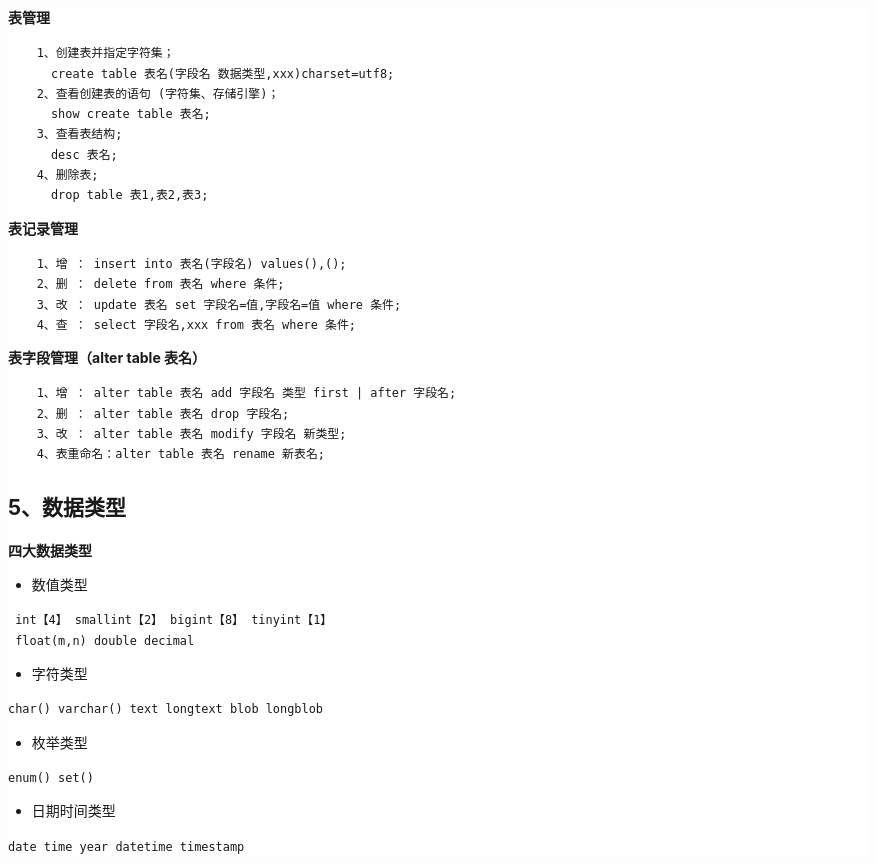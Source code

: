**表管理**

```mysql
    1、创建表并指定字符集；
      create table 表名(字段名 数据类型,xxx)charset=utf8;
    2、查看创建表的语句 (字符集、存储引擎)；
      show create table 表名;
    3、查看表结构;
      desc 表名;
    4、删除表;
      drop table 表1,表2,表3;
```

**表记录管理**

```mysql
    1、增 ： insert into 表名(字段名) values(),();
    2、删 ： delete from 表名 where 条件;
    3、改 ： update 表名 set 字段名=值,字段名=值 where 条件;
    4、查 ： select 字段名,xxx from 表名 where 条件;
```

**表字段管理（alter table 表名）**

```mysql
    1、增 ： alter table 表名 add 字段名 类型 first | after 字段名;
    2、删 ： alter table 表名 drop 字段名;
    3、改 ： alter table 表名 modify 字段名 新类型;
    4、表重命名：alter table 表名 rename 新表名;
```



## **5、数据类型**

**四大数据类型**

-  数值类型

```mysql
 int【4】 smallint【2】 bigint【8】 tinyint【1】
 float(m,n) double decimal
```

- 字符类型

```mysql
char() varchar() text longtext blob longblob
```

- 枚举类型 

```mysql
enum() set()
```

- 
  日期时间类型

```mysql
date time year datetime timestamp
```
